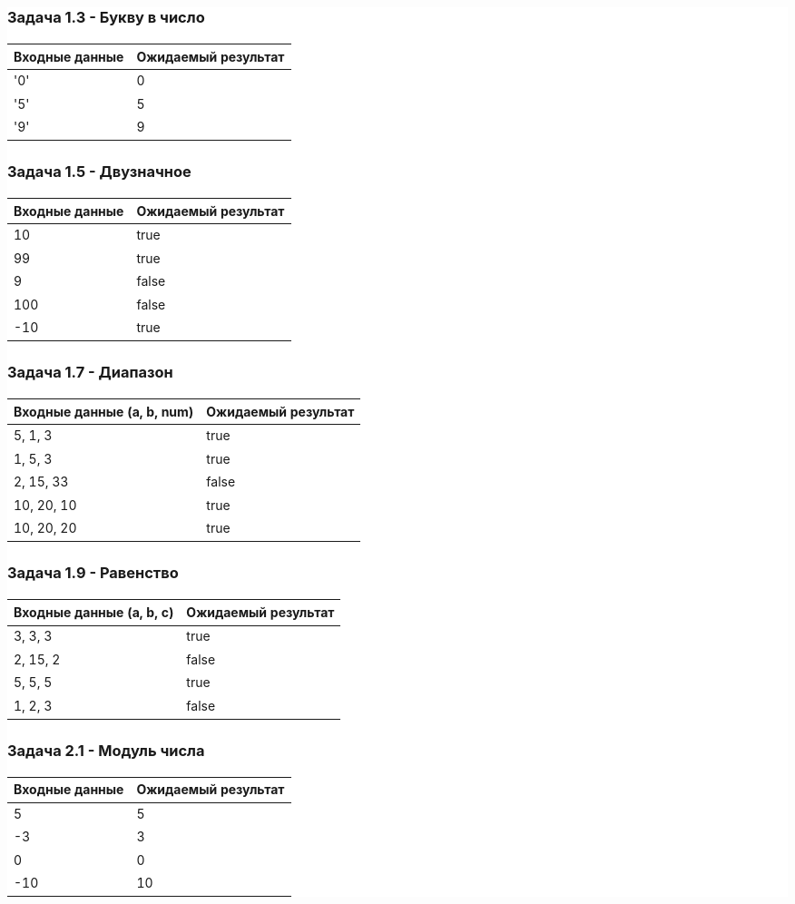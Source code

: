 ### Задача 1.3 - Букву в число
| Входные данные | Ожидаемый результат |
|----------------|---------------------|
| '0' | 0 |
| '5' | 5 |
| '9' | 9 |

### Задача 1.5 - Двузначное
| Входные данные | Ожидаемый результат |
|----------------|---------------------|
| 10 | true |
| 99 | true |
| 9 | false |
| 100 | false |
| -10 | true |

### Задача 1.7 - Диапазон
| Входные данные (a, b, num) | Ожидаемый результат |
|-----------------------------|---------------------|
| 5, 1, 3 | true |
| 1, 5, 3 | true |
| 2, 15, 33 | false |
| 10, 20, 10 | true |
| 10, 20, 20 | true |

### Задача 1.9 - Равенство
| Входные данные (a, b, c) | Ожидаемый результат |
|---------------------------|---------------------|
| 3, 3, 3 | true |
| 2, 15, 2 | false |
| 5, 5, 5 | true |
| 1, 2, 3 | false |

### Задача 2.1 - Модуль числа
| Входные данные | Ожидаемый результат |
|----------------|---------------------|
| 5 | 5 |
| -3 | 3 |
| 0 | 0 |
| -10 | 10 |
